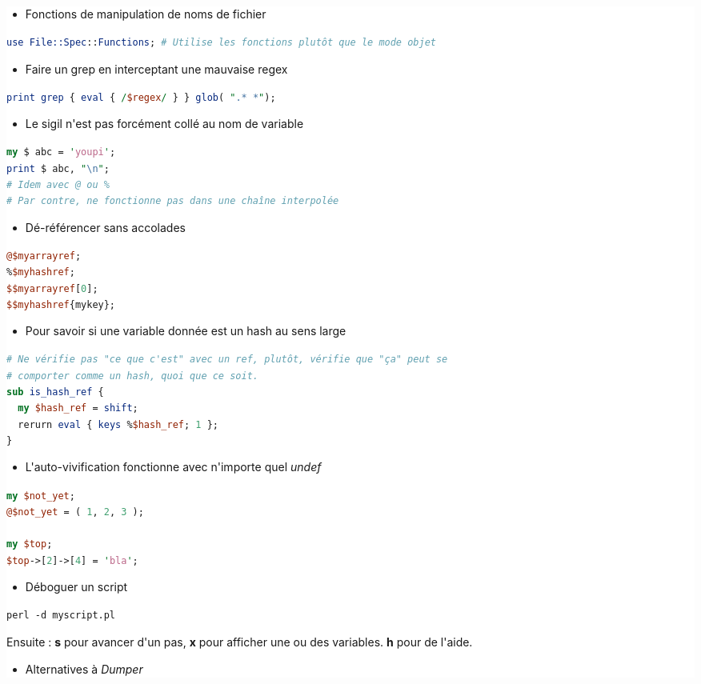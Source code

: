 * Fonctions de manipulation de noms de fichier

```perl
use File::Spec::Functions; # Utilise les fonctions plutôt que le mode objet
```

* Faire un grep en interceptant une mauvaise regex

```perl
print grep { eval { /$regex/ } } glob( ".* *");
```

* Le sigil n'est pas forcément collé au nom de variable

```perl
my $ abc = 'youpi';
print $ abc, "\n";
# Idem avec @ ou %
# Par contre, ne fonctionne pas dans une chaîne interpolée
```

* Dé-référencer sans accolades

```perl
@$myarrayref;
%$myhashref;
$$myarrayref[0];
$$myhashref{mykey};
```

* Pour savoir si une variable donnée est un hash au sens large

```perl
# Ne vérifie pas "ce que c'est" avec un ref, plutôt, vérifie que "ça" peut se
# comporter comme un hash, quoi que ce soit.
sub is_hash_ref {
  my $hash_ref = shift;
  rerurn eval { keys %$hash_ref; 1 };
}
```

* L'auto-vivification fonctionne avec n'importe quel *undef*

```perl
my $not_yet;
@$not_yet = ( 1, 2, 3 );

my $top;
$top->[2]->[4] = 'bla';
```

* Déboguer un script

```
perl -d myscript.pl
```

Ensuite : **s** pour avancer d'un pas, **x** pour afficher une ou des variables.
**h** pour de l'aide.

* Alternatives à *Dumper*
